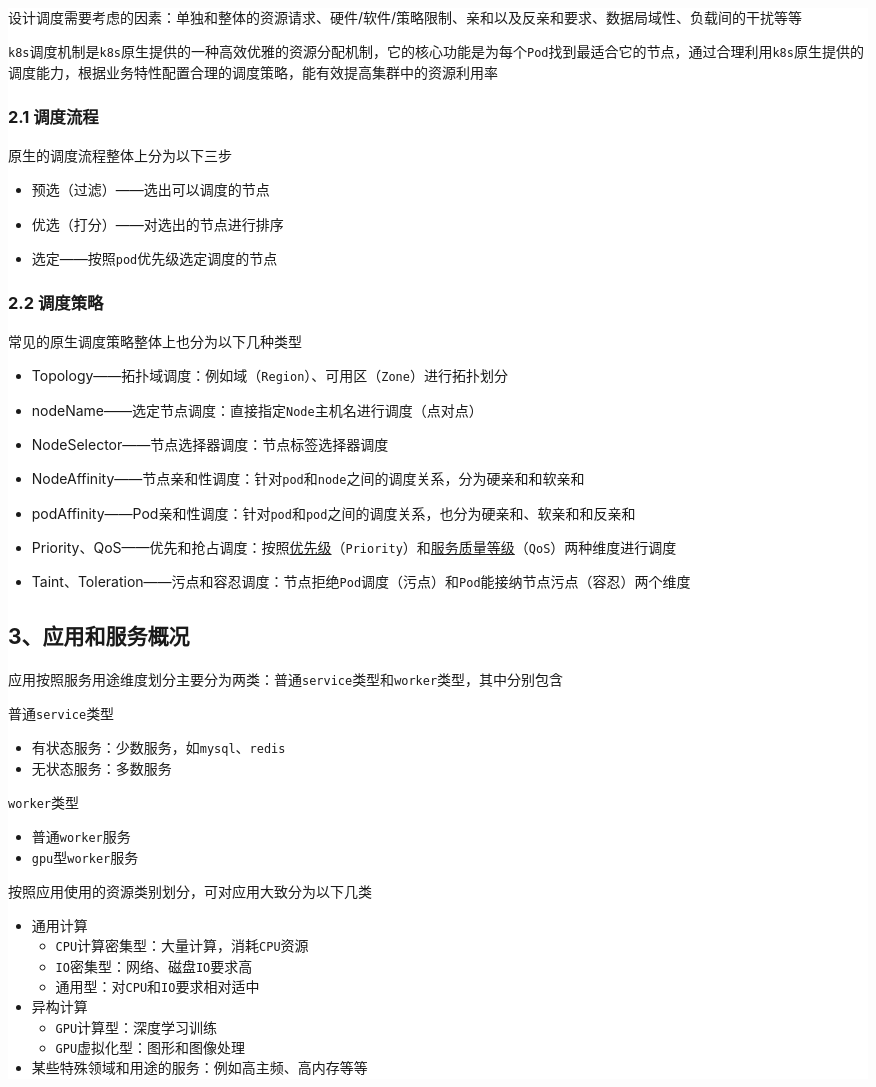 设计调度需要考虑的因素：单独和整体的资源请求、硬件/软件/策略限制、亲和以及反亲和要求、数据局域性、负载间的干扰等等

`k8s`调度机制是`k8s`原生提供的一种高效优雅的资源分配机制，它的核心功能是为每个`Pod`找到最适合它的节点，通过合理利用`k8s`原生提供的调度能力，根据业务特性配置合理的调度策略，能有效提高集群中的资源利用率

### 2.1 调度流程

原生的调度流程整体上分为以下三步

- 预选（过滤）——选出可以调度的节点

- 优选（打分）——对选出的节点进行排序

- 选定——按照`pod`优先级选定调度的节点

### 2.2 调度策略

常见的原生调度策略整体上也分为以下几种类型

- Topology——拓扑域调度：例如域（`Region`）、可用区（`Zone`）进行拓扑划分
- nodeName——选定节点调度：直接指定`Node`主机名进行调度（点对点）

- NodeSelector——节点选择器调度：节点标签选择器调度

- NodeAffinity——节点亲和性调度：针对`pod`和`node`之间的调度关系，分为硬亲和和软亲和

- podAffinity——Pod亲和性调度：针对`pod`和`pod`之间的调度关系，也分为硬亲和、软亲和和反亲和

- Priority、QoS——优先和抢占调度：按照[优先级](https://kubernetes.io/zh/docs/concepts/scheduling-eviction/pod-priority-preemption/)（`Priority`）和[服务质量等级](https://kubernetes.io/zh/docs/tasks/configure-pod-container/quality-service-pod/)（`QoS`）两种维度进行调度

- Taint、Toleration——污点和容忍调度：节点拒绝`Pod`调度（污点）和`Pod`能接纳节点污点（容忍）两个维度

## 3、应用和服务概况

应用按照服务用途维度划分主要分为两类：普通`service`类型和`worker`类型，其中分别包含

普通`service`类型

- 有状态服务：少数服务，如`mysql`、`redis`
- 无状态服务：多数服务

`worker`类型

- 普通`worker`服务
- `gpu`型`worker`服务

按照应用使用的资源类别划分，可对应用大致分为以下几类

- 通用计算
  - `CPU`计算密集型：大量计算，消耗`CPU`资源
  - `IO`密集型：网络、磁盘`IO`要求高
  - 通用型：对`CPU`和`IO`要求相对适中
- 异构计算
  - `GPU`计算型：深度学习训练
  - `GPU`虚拟化型：图形和图像处理
- 某些特殊领域和用途的服务：例如高主频、高内存等等
